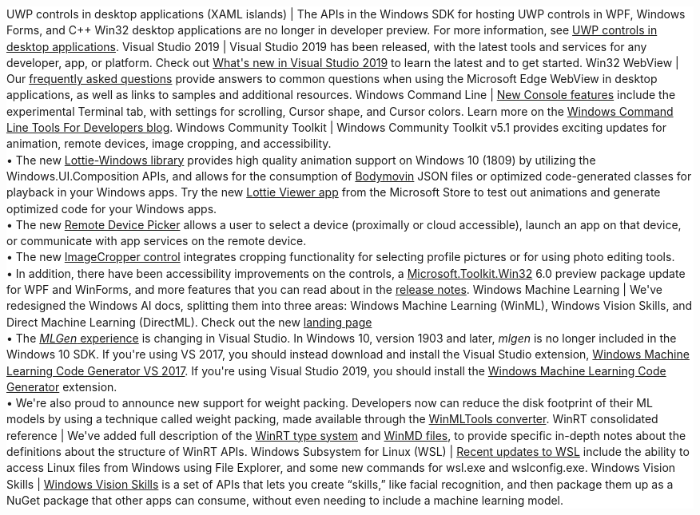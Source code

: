 UWP controls in desktop applications (XAML islands) | The APIs in the Windows SDK for hosting UWP controls in WPF, Windows Forms, and C++ Win32 desktop applications are no longer in developer preview. For more information, see [UWP controls in desktop applications](../xaml-platform/xaml-host-controls.md).
Visual Studio 2019 | Visual Studio 2019 has been released, with the latest tools and services for any developer, app, or platform. Check out [What's new in Visual Studio 2019](https://docs.microsoft.com/visualstudio/ide/whats-new-visual-studio-2019?view=vs-2019) to learn the latest and to get started.
Win32 WebView | Our [frequently asked questions](https://docs.microsoft.com/windows/communitytoolkit/controls/wpf-winforms/webview#frequently-asked-questions-faqs) provide answers to common questions when using the Microsoft Edge WebView in desktop applications, as well as links to samples and additional resources.
Windows Command Line | [New Console features](https://devblogs.microsoft.com/commandline/new-experimental-console-features/) include the experimental Terminal tab, with settings for scrolling, Cursor shape, and Cursor colors. Learn more on the [Windows Command Line Tools For Developers blog](https://devblogs.microsoft.com/commandline/).
Windows Community Toolkit | Windows Community Toolkit v5.1 provides exciting updates for animation, remote devices, image cropping, and accessibility. </br> • The new [Lottie-Windows library](https://docs.microsoft.com/windows/communitytoolkit/animations/lottie) provides high quality animation support on Windows 10 (1809) by utilizing the Windows.UI.Composition APIs, and allows for the consumption of [Bodymovin](https://aescripts.com/bodymovin/) JSON files or optimized code-generated classes for playback in your Windows apps. Try the new [Lottie Viewer app](https://aka.ms/lottieviewer) from the Microsoft Store to test out animations and generate optimized code for your Windows apps. </br> • The new [Remote Device Picker](https://docs.microsoft.com/windows/communitytoolkit/controls/remotedevicepicker) allows a user to select a device (proximally or cloud accessible), launch an app on that device, or communicate with app services on the remote device. </br> • The new [ImageCropper control](https://docs.microsoft.com/windows/communitytoolkit/controls/imagecropper) integrates cropping functionality for selecting profile pictures or for using photo editing tools. </br> • In addition, there have been accessibility improvements on the controls, a [Microsoft.Toolkit.Win32](https://github.com/windows-toolkit/Microsoft.Toolkit.Win32) 6.0 preview package update for WPF and WinForms, and more features that you can read about in the [release notes](https://github.com/windows-toolkit/WindowsCommunityToolkit/releases/tag/v5.1.0).
Windows Machine Learning | We've redesigned the Windows AI docs, splitting them into three areas: Windows Machine Learning (WinML), Windows Vision Skills, and Direct Machine Learning (DirectML). Check out the new [landing page](https://docs.microsoft.com/windows/ai/) </br> • The [*MLGen* experience](https://docs.microsoft.com/windows/ai/mlgen) is changing in Visual Studio. In Windows 10, version 1903 and later, *mlgen* is no longer included in the Windows 10 SDK. If you're using VS 2017, you should instead download and install the Visual Studio extension, [Windows Machine Learning Code Generator VS 2017](https://marketplace.visualstudio.com/items?itemName=WinML.mlgen). If you're using Visual Studio 2019, you should install the [Windows Machine Learning Code Generator](https://marketplace.visualstudio.com/items?itemName=WinML.mlgenv2) extension. </br> •  We're also proud to announce new support for weight packing. Developers now can reduce the disk footprint of their ML models by using a technique called weight packing, made available through the [WinMLTools converter](https://docs.microsoft.com/windows/ai/convert-model-winmltools).
WinRT consolidated reference | We've added full description of the [WinRT type system](https://docs.microsoft.com/uwp/winrt-cref/winrt-type-system) and [WinMD files](https://docs.microsoft.com/uwp/winrt-cref/winmd-files), to provide specific in-depth notes about the definitions about the structure of WinRT APIs.
Windows Subsystem for Linux (WSL) | [Recent updates to WSL](https://devblogs.microsoft.com/commandline/whats-new-for-wsl-in-windows-10-version-1903/) include the ability to access Linux files from Windows using File Explorer, and some new commands for wsl.exe and wslconfig.exe.
Windows Vision Skills | [Windows Vision Skills](https://docs.microsoft.com/windows/ai/windows-vision-skills) is a set of APIs that lets you create “skills,” like facial recognition, and then package them up as a NuGet package that other apps can consume, without even needing to include a machine learning model.
